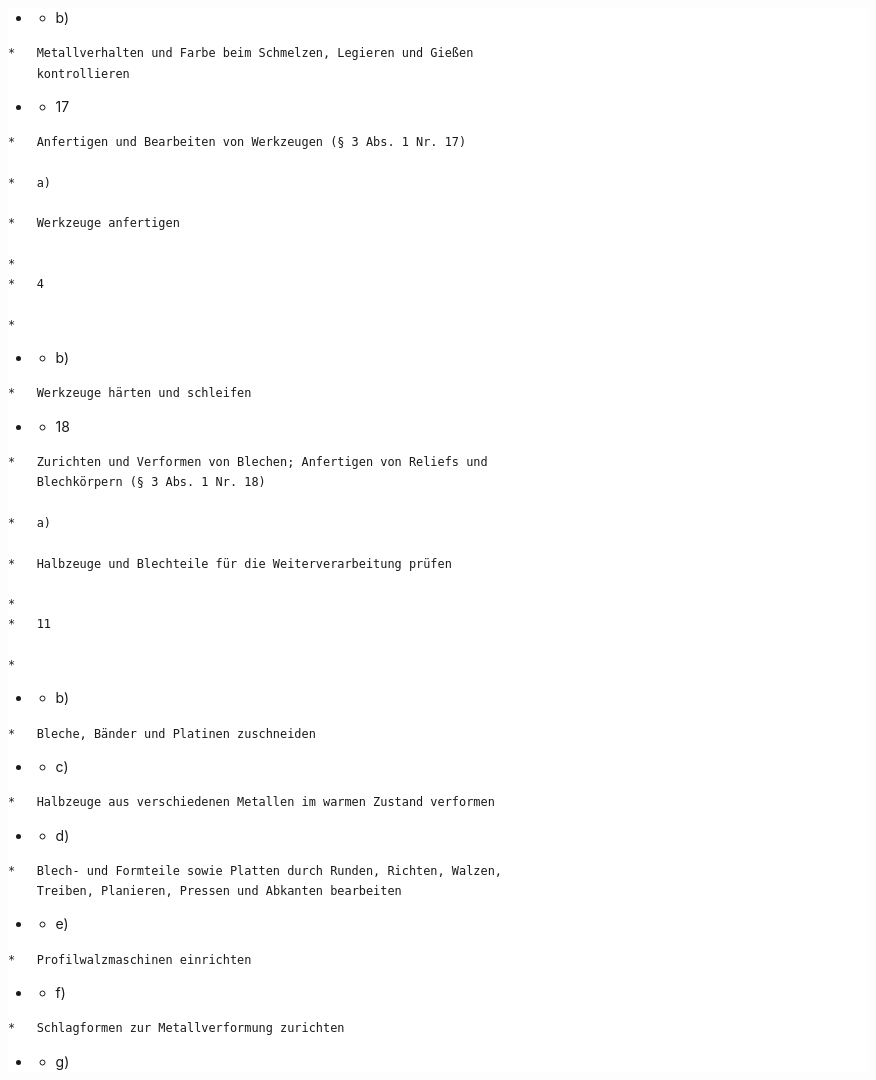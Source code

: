 *    *   b)

    *   Metallverhalten und Farbe beim Schmelzen, Legieren und Gießen
        kontrollieren


*    *   17

    *   Anfertigen und Bearbeiten von Werkzeugen (§ 3 Abs. 1 Nr. 17)

    *   a)

    *   Werkzeuge anfertigen

    *
    *   4

    *

*    *   b)

    *   Werkzeuge härten und schleifen


*    *   18

    *   Zurichten und Verformen von Blechen; Anfertigen von Reliefs und
        Blechkörpern (§ 3 Abs. 1 Nr. 18)

    *   a)

    *   Halbzeuge und Blechteile für die Weiterverarbeitung prüfen

    *
    *   11

    *

*    *   b)

    *   Bleche, Bänder und Platinen zuschneiden


*    *   c)

    *   Halbzeuge aus verschiedenen Metallen im warmen Zustand verformen


*    *   d)

    *   Blech- und Formteile sowie Platten durch Runden, Richten, Walzen,
        Treiben, Planieren, Pressen und Abkanten bearbeiten


*    *   e)

    *   Profilwalzmaschinen einrichten


*    *   f)

    *   Schlagformen zur Metallverformung zurichten


*    *   g)
